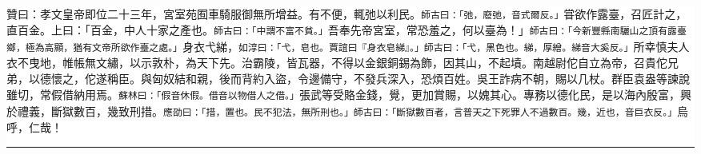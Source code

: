 贊曰：孝文皇帝即位二十三年，宮室苑囿車騎服御無所增益。有不便，輒弛以利民。`師古曰：「弛，廢弛，音式爾反。」`甞欲作露臺，召匠計之，直百金。上曰：「百金，中人十家之產也。`師古曰：「中謂不富不貧。」`吾奉先帝宮室，常恐羞之，何以臺為！」`師古曰：「今新豐縣南驪山之頂有露臺鄉，極為高顯，猶有文帝所欲作臺之處。」`身衣弋綈，`如淳曰：「弋，皂也。賈誼曰『身衣皂綈』。」師古曰：「弋，黑色也。綈，厚繒。綈音大奚反。」`所幸慎夫人衣不曳地，帷帳無文繡，以示敦朴，為天下先。治霸陵，皆瓦器，不得以金銀銅錫為飾，因其山，不起墳。南越尉佗自立為帝，召貴佗兄弟，以德懷之，佗遂稱臣。與匈奴結和親，後而背約入盜，令邊備守，不發兵深入，恐煩百姓。吳王詐病不朝，賜以几杖。群臣袁盎等諫說雖切，常假借納用焉。`蘇林曰：「假音休假。借音以物借人之借。」`張武等受賂金錢，覺，更加賞賜，以媿其心。專務以德化民，是以海內殷富，興於禮義，斷獄數百，幾致刑措。`應劭曰：「措，置也。民不犯法，無所刑也。」師古曰：「斷獄數百者，言普天之下死罪人不過數百。幾，近也，音巨衣反。」`烏呼，仁哉！

* * *

